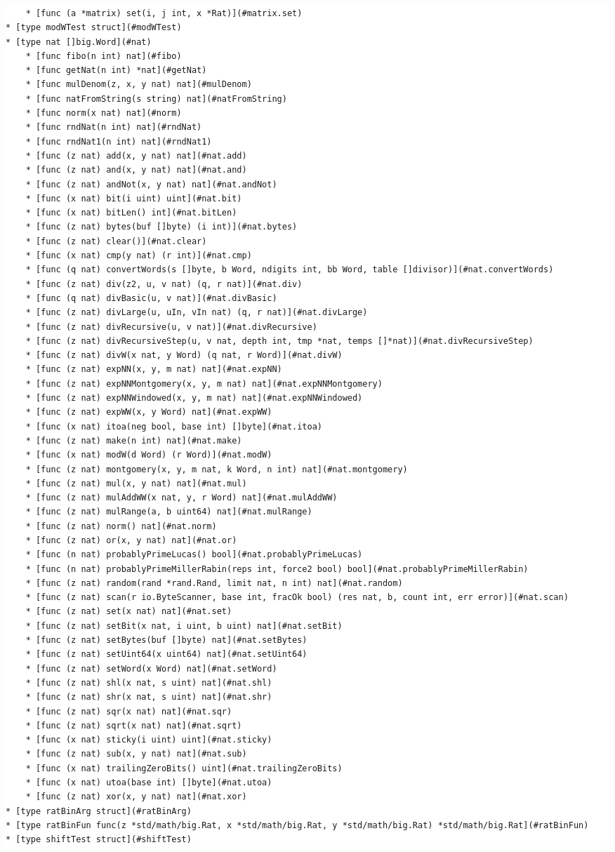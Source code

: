         * [func (a *matrix) set(i, j int, x *Rat)](#matrix.set)
    * [type modWTest struct](#modWTest)
    * [type nat []big.Word](#nat)
        * [func fibo(n int) nat](#fibo)
        * [func getNat(n int) *nat](#getNat)
        * [func mulDenom(z, x, y nat) nat](#mulDenom)
        * [func natFromString(s string) nat](#natFromString)
        * [func norm(x nat) nat](#norm)
        * [func rndNat(n int) nat](#rndNat)
        * [func rndNat1(n int) nat](#rndNat1)
        * [func (z nat) add(x, y nat) nat](#nat.add)
        * [func (z nat) and(x, y nat) nat](#nat.and)
        * [func (z nat) andNot(x, y nat) nat](#nat.andNot)
        * [func (x nat) bit(i uint) uint](#nat.bit)
        * [func (x nat) bitLen() int](#nat.bitLen)
        * [func (z nat) bytes(buf []byte) (i int)](#nat.bytes)
        * [func (z nat) clear()](#nat.clear)
        * [func (x nat) cmp(y nat) (r int)](#nat.cmp)
        * [func (q nat) convertWords(s []byte, b Word, ndigits int, bb Word, table []divisor)](#nat.convertWords)
        * [func (z nat) div(z2, u, v nat) (q, r nat)](#nat.div)
        * [func (q nat) divBasic(u, v nat)](#nat.divBasic)
        * [func (z nat) divLarge(u, uIn, vIn nat) (q, r nat)](#nat.divLarge)
        * [func (z nat) divRecursive(u, v nat)](#nat.divRecursive)
        * [func (z nat) divRecursiveStep(u, v nat, depth int, tmp *nat, temps []*nat)](#nat.divRecursiveStep)
        * [func (z nat) divW(x nat, y Word) (q nat, r Word)](#nat.divW)
        * [func (z nat) expNN(x, y, m nat) nat](#nat.expNN)
        * [func (z nat) expNNMontgomery(x, y, m nat) nat](#nat.expNNMontgomery)
        * [func (z nat) expNNWindowed(x, y, m nat) nat](#nat.expNNWindowed)
        * [func (z nat) expWW(x, y Word) nat](#nat.expWW)
        * [func (x nat) itoa(neg bool, base int) []byte](#nat.itoa)
        * [func (z nat) make(n int) nat](#nat.make)
        * [func (x nat) modW(d Word) (r Word)](#nat.modW)
        * [func (z nat) montgomery(x, y, m nat, k Word, n int) nat](#nat.montgomery)
        * [func (z nat) mul(x, y nat) nat](#nat.mul)
        * [func (z nat) mulAddWW(x nat, y, r Word) nat](#nat.mulAddWW)
        * [func (z nat) mulRange(a, b uint64) nat](#nat.mulRange)
        * [func (z nat) norm() nat](#nat.norm)
        * [func (z nat) or(x, y nat) nat](#nat.or)
        * [func (n nat) probablyPrimeLucas() bool](#nat.probablyPrimeLucas)
        * [func (n nat) probablyPrimeMillerRabin(reps int, force2 bool) bool](#nat.probablyPrimeMillerRabin)
        * [func (z nat) random(rand *rand.Rand, limit nat, n int) nat](#nat.random)
        * [func (z nat) scan(r io.ByteScanner, base int, fracOk bool) (res nat, b, count int, err error)](#nat.scan)
        * [func (z nat) set(x nat) nat](#nat.set)
        * [func (z nat) setBit(x nat, i uint, b uint) nat](#nat.setBit)
        * [func (z nat) setBytes(buf []byte) nat](#nat.setBytes)
        * [func (z nat) setUint64(x uint64) nat](#nat.setUint64)
        * [func (z nat) setWord(x Word) nat](#nat.setWord)
        * [func (z nat) shl(x nat, s uint) nat](#nat.shl)
        * [func (z nat) shr(x nat, s uint) nat](#nat.shr)
        * [func (z nat) sqr(x nat) nat](#nat.sqr)
        * [func (z nat) sqrt(x nat) nat](#nat.sqrt)
        * [func (x nat) sticky(i uint) uint](#nat.sticky)
        * [func (z nat) sub(x, y nat) nat](#nat.sub)
        * [func (x nat) trailingZeroBits() uint](#nat.trailingZeroBits)
        * [func (x nat) utoa(base int) []byte](#nat.utoa)
        * [func (z nat) xor(x, y nat) nat](#nat.xor)
    * [type ratBinArg struct](#ratBinArg)
    * [type ratBinFun func(z *std/math/big.Rat, x *std/math/big.Rat, y *std/math/big.Rat) *std/math/big.Rat](#ratBinFun)
    * [type shiftTest struct](#shiftTest)